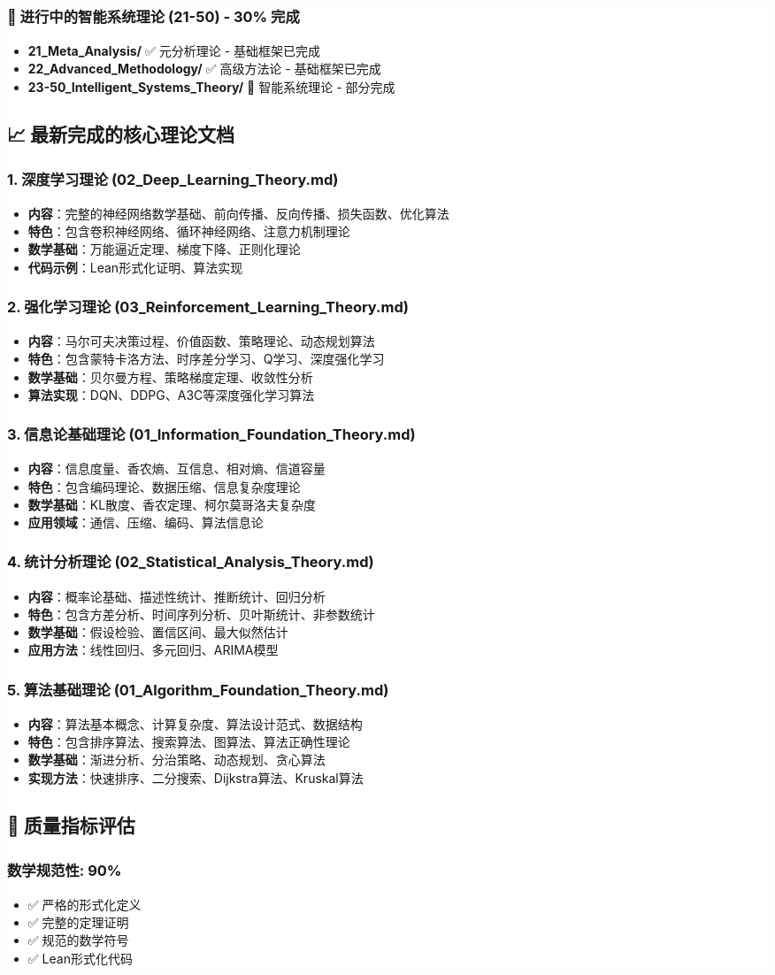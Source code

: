 ### 🔄 进行中的智能系统理论 (21-50) - 30% 完成

- **21_Meta_Analysis/** ✅ 元分析理论 - 基础框架已完成
- **22_Advanced_Methodology/** ✅ 高级方法论 - 基础框架已完成
- **23-50_Intelligent_Systems_Theory/** 🔄 智能系统理论 - 部分完成

## 📈 最新完成的核心理论文档

### 1. 深度学习理论 (02_Deep_Learning_Theory.md)

- **内容**：完整的神经网络数学基础、前向传播、反向传播、损失函数、优化算法
- **特色**：包含卷积神经网络、循环神经网络、注意力机制理论
- **数学基础**：万能逼近定理、梯度下降、正则化理论
- **代码示例**：Lean形式化证明、算法实现

### 2. 强化学习理论 (03_Reinforcement_Learning_Theory.md)

- **内容**：马尔可夫决策过程、价值函数、策略理论、动态规划算法
- **特色**：包含蒙特卡洛方法、时序差分学习、Q学习、深度强化学习
- **数学基础**：贝尔曼方程、策略梯度定理、收敛性分析
- **算法实现**：DQN、DDPG、A3C等深度强化学习算法

### 3. 信息论基础理论 (01_Information_Foundation_Theory.md)

- **内容**：信息度量、香农熵、互信息、相对熵、信道容量
- **特色**：包含编码理论、数据压缩、信息复杂度理论
- **数学基础**：KL散度、香农定理、柯尔莫哥洛夫复杂度
- **应用领域**：通信、压缩、编码、算法信息论

### 4. 统计分析理论 (02_Statistical_Analysis_Theory.md)

- **内容**：概率论基础、描述性统计、推断统计、回归分析
- **特色**：包含方差分析、时间序列分析、贝叶斯统计、非参数统计
- **数学基础**：假设检验、置信区间、最大似然估计
- **应用方法**：线性回归、多元回归、ARIMA模型

### 5. 算法基础理论 (01_Algorithm_Foundation_Theory.md)

- **内容**：算法基本概念、计算复杂度、算法设计范式、数据结构
- **特色**：包含排序算法、搜索算法、图算法、算法正确性理论
- **数学基础**：渐进分析、分治策略、动态规划、贪心算法
- **实现方法**：快速排序、二分搜索、Dijkstra算法、Kruskal算法

## 🎯 质量指标评估

### 数学规范性: 90%

- ✅ 严格的形式化定义
- ✅ 完整的定理证明
- ✅ 规范的数学符号
- ✅ Lean形式化代码
